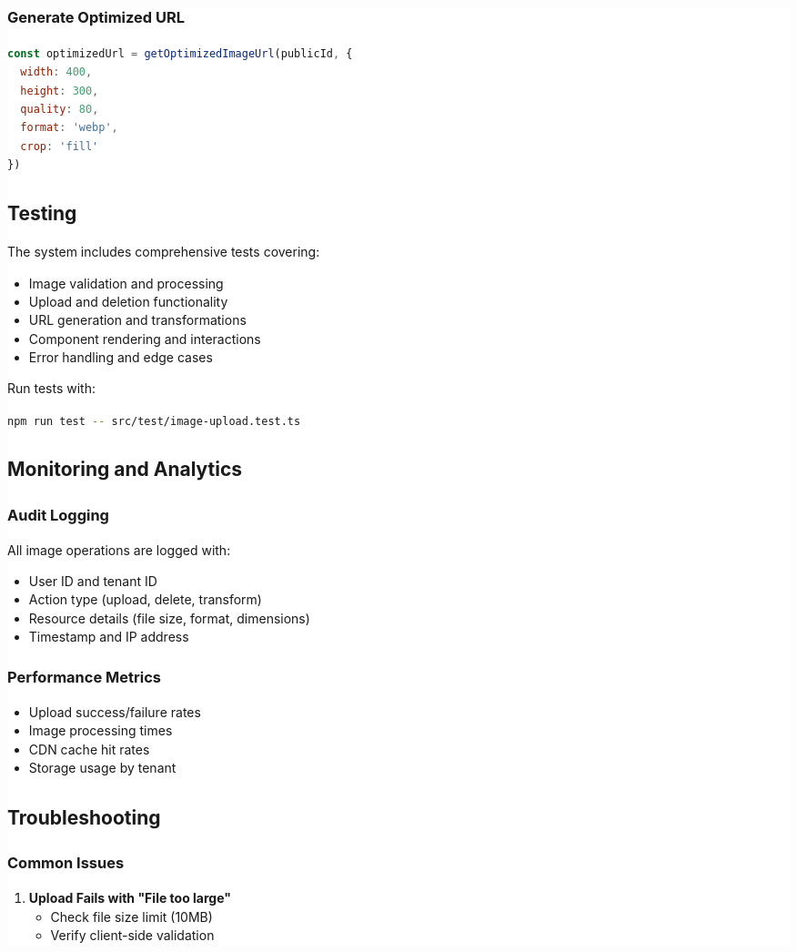 ```javascript
```

### Generate Optimized URL

```javascript
const optimizedUrl = getOptimizedImageUrl(publicId, {
  width: 400,
  height: 300,
  quality: 80,
  format: 'webp',
  crop: 'fill'
})
```

## Testing

The system includes comprehensive tests covering:

- Image validation and processing
- Upload and deletion functionality
- URL generation and transformations
- Component rendering and interactions
- Error handling and edge cases

Run tests with:
```bash
npm run test -- src/test/image-upload.test.ts
```

## Monitoring and Analytics

### Audit Logging
All image operations are logged with:
- User ID and tenant ID
- Action type (upload, delete, transform)
- Resource details (file size, format, dimensions)
- Timestamp and IP address

### Performance Metrics
- Upload success/failure rates
- Image processing times
- CDN cache hit rates
- Storage usage by tenant

## Troubleshooting

### Common Issues

1. **Upload Fails with "File too large"**
   - Check file size limit (10MB)
   - Verify client-side validation
